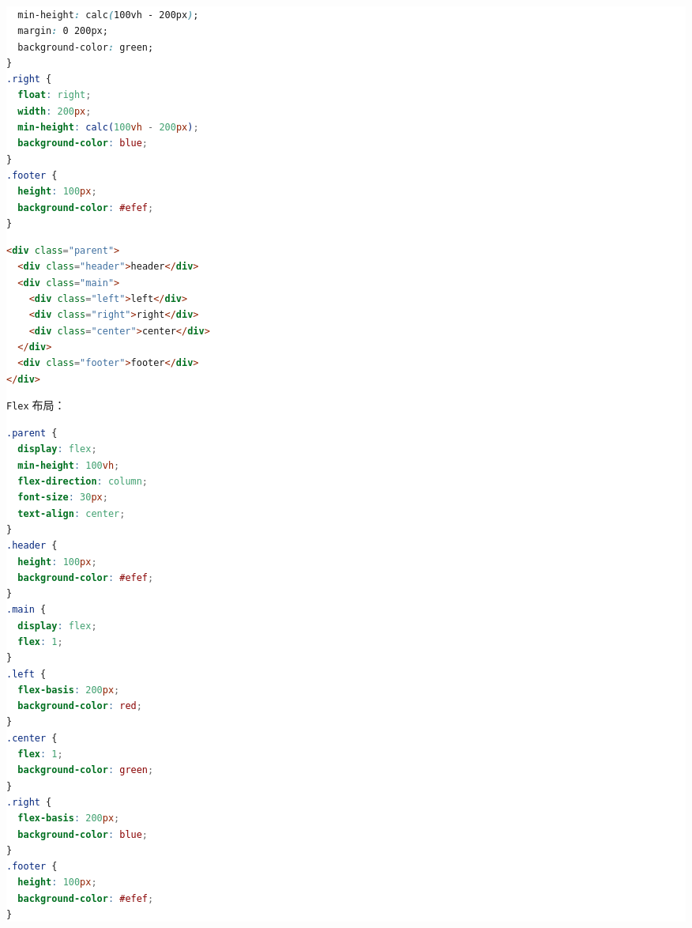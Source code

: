 ```css
  min-height: calc(100vh - 200px);
  margin: 0 200px;
  background-color: green;
}
.right {
  float: right;
  width: 200px;
  min-height: calc(100vh - 200px);
  background-color: blue;
}
.footer {
  height: 100px;
  background-color: #efef;
}
```

```html
<div class="parent">
  <div class="header">header</div>
  <div class="main">
    <div class="left">left</div>
    <div class="right">right</div>
    <div class="center">center</div>
  </div>
  <div class="footer">footer</div>
</div>
```

`Flex` 布局：

```css
.parent {
  display: flex;
  min-height: 100vh;
  flex-direction: column;
  font-size: 30px;
  text-align: center;
}
.header {
  height: 100px;
  background-color: #efef;
}
.main {
  display: flex;
  flex: 1;
}
.left {
  flex-basis: 200px;
  background-color: red;
}
.center {
  flex: 1;
  background-color: green;
}
.right {
  flex-basis: 200px;
  background-color: blue;
}
.footer {
  height: 100px;
  background-color: #efef;
}
```
